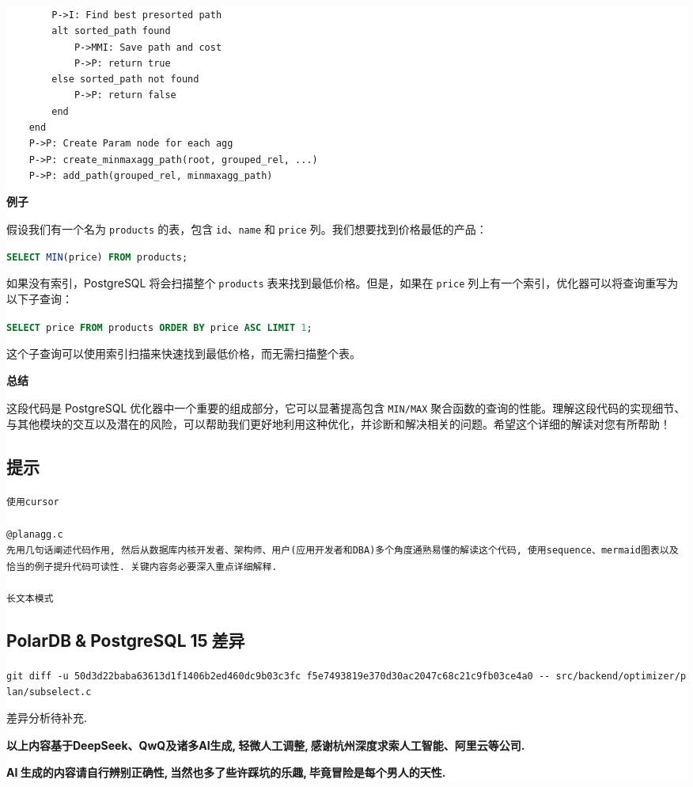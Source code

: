 ```mermaid  
        P->I: Find best presorted path  
        alt sorted_path found  
            P->MMI: Save path and cost  
            P->P: return true  
        else sorted_path not found  
            P->P: return false  
        end  
    end  
    P->P: Create Param node for each agg  
    P->P: create_minmaxagg_path(root, grouped_rel, ...)  
    P->P: add_path(grouped_rel, minmaxagg_path)  
```  
  
**例子**  
  
假设我们有一个名为 `products` 的表，包含 `id`、`name` 和 `price` 列。我们想要找到价格最低的产品：  
  
```sql  
SELECT MIN(price) FROM products;  
```  
  
如果没有索引，PostgreSQL 将会扫描整个 `products` 表来找到最低价格。但是，如果在 `price` 列上有一个索引，优化器可以将查询重写为以下子查询：  
  
```sql  
SELECT price FROM products ORDER BY price ASC LIMIT 1;  
```  
  
这个子查询可以使用索引扫描来快速找到最低价格，而无需扫描整个表。  
  
**总结**  
  
这段代码是 PostgreSQL 优化器中一个重要的组成部分，它可以显著提高包含 `MIN/MAX` 聚合函数的查询的性能。理解这段代码的实现细节、与其他模块的交互以及潜在的风险，可以帮助我们更好地利用这种优化，并诊断和解决相关的问题。希望这个详细的解读对您有所帮助！  
      
## 提示      
```      
使用cursor      
      
@planagg.c    
先用几句话阐述代码作用, 然后从数据库内核开发者、架构师、用户(应用开发者和DBA)多个角度通熟易懂的解读这个代码, 使用sequence、mermaid图表以及恰当的例子提升代码可读性. 关键内容务必要深入重点详细解释.      
      
长文本模式      
```      
      
## PolarDB & PostgreSQL 15 差异      
```      
git diff -u 50d3d22baba63613d1f1406b2ed460dc9b03c3fc f5e7493819e370d30ac2047c68c21c9fb03ce4a0 -- src/backend/optimizer/plan/subselect.c      
```      
      
差异分析待补充.      
      
<b> 以上内容基于DeepSeek、QwQ及诸多AI生成, 轻微人工调整, 感谢杭州深度求索人工智能、阿里云等公司. </b>      
      
<b> AI 生成的内容请自行辨别正确性, 当然也多了些许踩坑的乐趣, 毕竟冒险是每个男人的天性.  </b>      
      